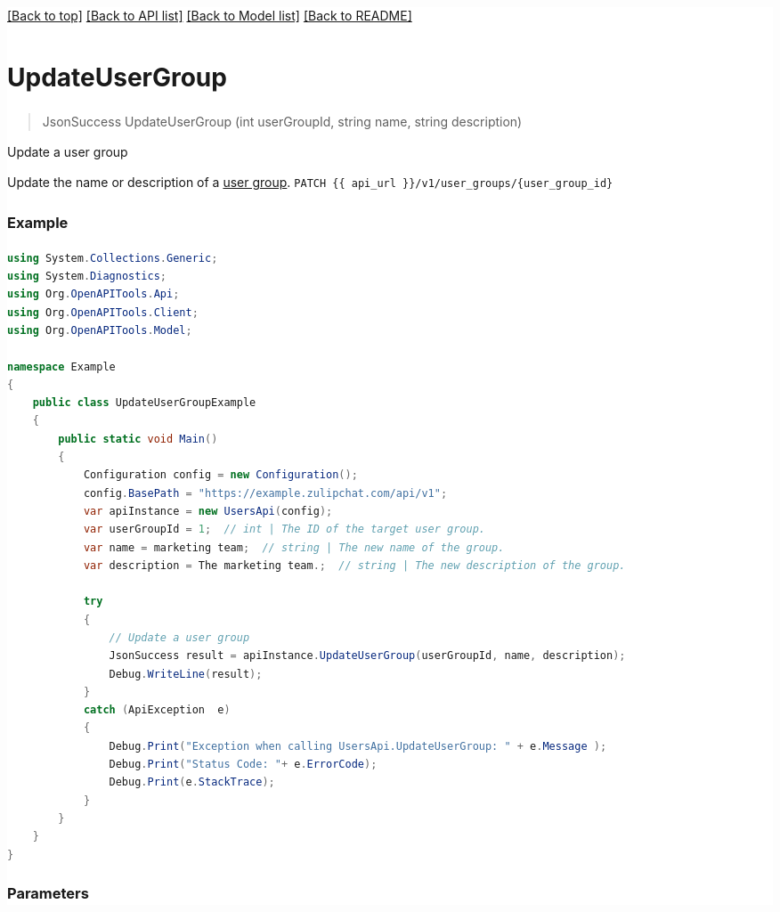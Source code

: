 [[Back to top]](#) [[Back to API list]](../README.md#documentation-for-api-endpoints) [[Back to Model list]](../README.md#documentation-for-models) [[Back to README]](../README.md)

<a name="updateusergroup"></a>
# **UpdateUserGroup**
> JsonSuccess UpdateUserGroup (int userGroupId, string name, string description)

Update a user group

Update the name or description of a [user group](/help/user-groups).  `PATCH {{ api_url }}/v1/user_groups/{user_group_id}` 

### Example
```csharp
using System.Collections.Generic;
using System.Diagnostics;
using Org.OpenAPITools.Api;
using Org.OpenAPITools.Client;
using Org.OpenAPITools.Model;

namespace Example
{
    public class UpdateUserGroupExample
    {
        public static void Main()
        {
            Configuration config = new Configuration();
            config.BasePath = "https://example.zulipchat.com/api/v1";
            var apiInstance = new UsersApi(config);
            var userGroupId = 1;  // int | The ID of the target user group. 
            var name = marketing team;  // string | The new name of the group. 
            var description = The marketing team.;  // string | The new description of the group. 

            try
            {
                // Update a user group
                JsonSuccess result = apiInstance.UpdateUserGroup(userGroupId, name, description);
                Debug.WriteLine(result);
            }
            catch (ApiException  e)
            {
                Debug.Print("Exception when calling UsersApi.UpdateUserGroup: " + e.Message );
                Debug.Print("Status Code: "+ e.ErrorCode);
                Debug.Print(e.StackTrace);
            }
        }
    }
}
```

### Parameters
